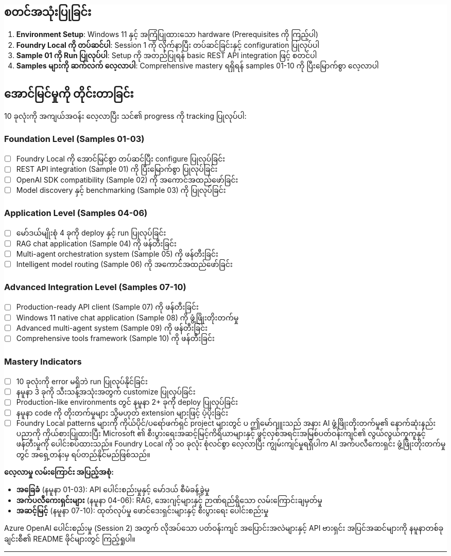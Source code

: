 ## စတင်အသုံးပြုခြင်း

1. **Environment Setup**: Windows 11 နှင့် အကြံပြုထားသော hardware (Prerequisites ကို ကြည့်ပါ)
2. **Foundry Local ကို တပ်ဆင်ပါ**: Session 1 ကို လိုက်နာပြီး တပ်ဆင်ခြင်းနှင့် configuration ပြုလုပ်ပါ
3. **Sample 01 ကို Run ပြုလုပ်ပါ**: Setup ကို အတည်ပြုရန် basic REST API integration ဖြင့် စတင်ပါ
4. **Samples များကို ဆက်လက် လေ့လာပါ**: Comprehensive mastery ရရှိရန် samples 01-10 ကို ပြီးမြောက်စွာ လေ့လာပါ

## အောင်မြင်မှုကို တိုင်းတာခြင်း

10 ခုလုံးကို အကျယ်အဝန်း လေ့လာပြီး သင်၏ progress ကို tracking ပြုလုပ်ပါ:

### Foundation Level (Samples 01-03)
- [ ] Foundry Local ကို အောင်မြင်စွာ တပ်ဆင်ပြီး configure ပြုလုပ်ခြင်း
- [ ] REST API integration (Sample 01) ကို ပြီးမြောက်စွာ ပြုလုပ်ခြင်း
- [ ] OpenAI SDK compatibility (Sample 02) ကို အကောင်အထည်ဖော်ခြင်း
- [ ] Model discovery နှင့် benchmarking (Sample 03) ကို ပြုလုပ်ခြင်း

### Application Level (Samples 04-06)
- [ ] မော်ဒယ်မျိုးစုံ 4 ခုကို deploy နှင့် run ပြုလုပ်ခြင်း
- [ ] RAG chat application (Sample 04) ကို ဖန်တီးခြင်း
- [ ] Multi-agent orchestration system (Sample 05) ကို ဖန်တီးခြင်း
- [ ] Intelligent model routing (Sample 06) ကို အကောင်အထည်ဖော်ခြင်း

### Advanced Integration Level (Samples 07-10)
- [ ] Production-ready API client (Sample 07) ကို ဖန်တီးခြင်း
- [ ] Windows 11 native chat application (Sample 08) ကို ဖွံ့ဖြိုးတိုးတက်မှု
- [ ] Advanced multi-agent system (Sample 09) ကို ဖန်တီးခြင်း
- [ ] Comprehensive tools framework (Sample 10) ကို ဖန်တီးခြင်း

### Mastery Indicators
- [ ] 10 ခုလုံးကို error မရှိဘဲ run ပြုလုပ်နိုင်ခြင်း
- [ ] နမူနာ 3 ခုကို သီးသန့်အသုံးအတွက် customize ပြုလုပ်ခြင်း
- [ ] Production-like environments တွင် နမူနာ 2+ ခုကို deploy ပြုလုပ်ခြင်း
- [ ] နမူနာ code ကို တိုးတက်မှုများ သို့မဟုတ် extension များဖြင့် ပံ့ပိုးခြင်း
- [ ] Foundry Local patterns များကို ကိုယ်ပိုင်/ပရော်ဖက်ရှင် project များတွင် ပ
ဤမော်ဂျူးသည် အနား AI ဖွံ့ဖြိုးတိုးတက်မှု၏ နောက်ဆုံးနည်းပညာကို ကိုယ်စားပြုထားပြီး Microsoft ၏ စီးပွားရေးအဆင့်မြင့်ကိရိယာများနှင့် ဖွင့်လှစ်အရင်းအမြစ်ပတ်ဝန်းကျင်၏ လွယ်လွယ်ကူကူနှင့် ဖန်တီးမှုကို ပေါင်းစပ်ထားသည်။ Foundry Local ကို ၁၀ ခုလုံး စုံလင်စွာ လေ့လာပြီး ကျွမ်းကျင်မှုရရှိပါက AI အက်ပလီကေးရှင်း ဖွံ့ဖြိုးတိုးတက်မှုတွင် အရှေ့တန်းမှ ရပ်တည်နိုင်မည်ဖြစ်သည်။

**လေ့လာမှု လမ်းကြောင်း အပြည့်အစုံ:**
- **အခြေခံ** (နမူနာ 01-03): API ပေါင်းစည်းမှုနှင့် မော်ဒယ် စီမံခန့်ခွဲမှု
- **အက်ပလီကေးရှင်းများ** (နမူနာ 04-06): RAG, အေးဂျင့်များနှင့် ဉာဏ်ရည်ရှိသော လမ်းကြောင်းချမှတ်မှု
- **အဆင့်မြင့်** (နမူနာ 07-10): ထုတ်လုပ်မှု ဖောင်ဒေးရှင်းများနှင့် စီးပွားရေး ပေါင်းစည်းမှု

Azure OpenAI ပေါင်းစည်းမှု (Session 2) အတွက် လိုအပ်သော ပတ်ဝန်းကျင် အပြောင်းအလဲများနှင့် API ဗားရှင်း အပြင်အဆင်များကို နမူနာတစ်ခုချင်းစီ၏ README ဖိုင်များတွင် ကြည့်ရှုပါ။

---
